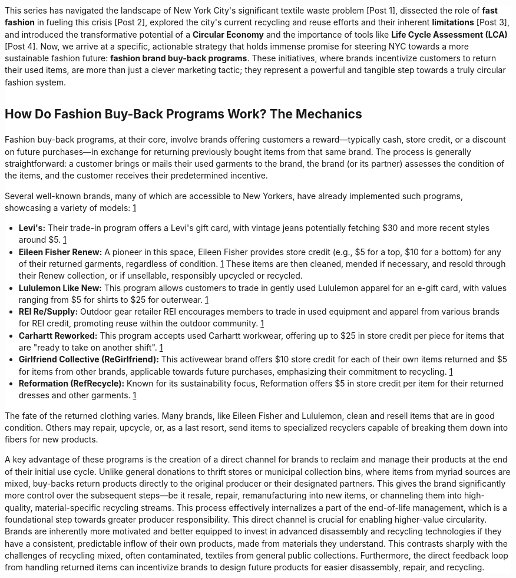 This series has navigated the landscape of New York City's significant textile waste problem [Post 1], dissected the role of **fast fashion** in fueling this crisis [Post 2], explored the city's current recycling and reuse efforts and their inherent **limitations** [Post 3], and introduced the transformative potential of a **Circular Economy** and the importance of tools like **Life Cycle Assessment (LCA)** [Post 4]. Now, we arrive at a specific, actionable strategy that holds immense promise for steering NYC towards a more sustainable fashion future: **fashion brand buy-back programs**. These initiatives, where brands incentivize customers to return their used items, are more than just a clever marketing tactic; they represent a powerful and tangible step towards a truly circular fashion system.

## How Do Fashion Buy-Back Programs Work? The Mechanics

Fashion buy-back programs, at their core, involve brands offering customers a reward—typically cash, store credit, or a discount on future purchases—in exchange for returning previously bought items from that same brand. The process is generally straightforward: a customer brings or mails their used garments to the brand, the brand (or its partner) assesses the condition of the items, and the customer receives their predetermined incentive.

Several well-known brands, many of which are accessible to New Yorkers, have already implemented such programs, showcasing a variety of models: [1](https://www.thepennyhoarder.com/make-money/clothing-trade-in-programs/)

*   **Levi's:** Their trade-in program offers a Levi's gift card, with vintage jeans potentially fetching $30 and more recent styles around $5. [1](https://www.thepennyhoarder.com/make-money/clothing-trade-in-programs/)
*   **Eileen Fisher Renew:** A pioneer in this space, Eileen Fisher provides store credit (e.g., $5 for a top, $10 for a bottom) for any of their returned garments, regardless of condition. [1](https://www.thepennyhoarder.com/make-money/clothing-trade-in-programs/) These items are then cleaned, mended if necessary, and resold through their Renew collection, or if unsellable, responsibly upcycled or recycled.
*   **Lululemon Like New:** This program allows customers to trade in gently used Lululemon apparel for an e-gift card, with values ranging from $5 for shirts to $25 for outerwear. [1](https://www.thepennyhoarder.com/make-money/clothing-trade-in-programs/)
*   **REI Re/Supply:** Outdoor gear retailer REI encourages members to trade in used equipment and apparel from various brands for REI credit, promoting reuse within the outdoor community. [1](https://www.thepennyhoarder.com/make-money/clothing-trade-in-programs/)
*   **Carhartt Reworked:** This program accepts used Carhartt workwear, offering up to $25 in store credit per piece for items that are "ready to take on another shift". [1](https://www.thepennyhoarder.com/make-money/clothing-trade-in-programs/)
*   **Girlfriend Collective (ReGirlfriend):** This activewear brand offers $10 store credit for each of their own items returned and $5 for items from other brands, applicable towards future purchases, emphasizing their commitment to recycling. [1](https://www.thepennyhoarder.com/make-money/clothing-trade-in-programs/)
*   **Reformation (RefRecycle):** Known for its sustainability focus, Reformation offers $5 in store credit per item for their returned dresses and other garments. [1](https://www.thepennyhoarder.com/make-money/clothing-trade-in-programs/)

The fate of the returned clothing varies. Many brands, like Eileen Fisher and Lululemon, clean and resell items that are in good condition. Others may repair, upcycle, or, as a last resort, send items to specialized recyclers capable of breaking them down into fibers for new products.

A key advantage of these programs is the creation of a direct channel for brands to reclaim and manage their products at the end of their initial use cycle. Unlike general donations to thrift stores or municipal collection bins, where items from myriad sources are mixed, buy-backs return products directly to the original producer or their designated partners. This gives the brand significantly more control over the subsequent steps—be it resale, repair, remanufacturing into new items, or channeling them into high-quality, material-specific recycling streams. This process effectively internalizes a part of the end-of-life management, which is a foundational step towards greater producer responsibility. This direct channel is crucial for enabling higher-value circularity. Brands are inherently more motivated and better equipped to invest in advanced disassembly and recycling technologies if they have a consistent, predictable inflow of their own products, made from materials they understand. This contrasts sharply with the challenges of recycling mixed, often contaminated, textiles from general public collections. Furthermore, the direct feedback loop from handling returned items can incentivize brands to design future products for easier disassembly, repair, and recycling.
